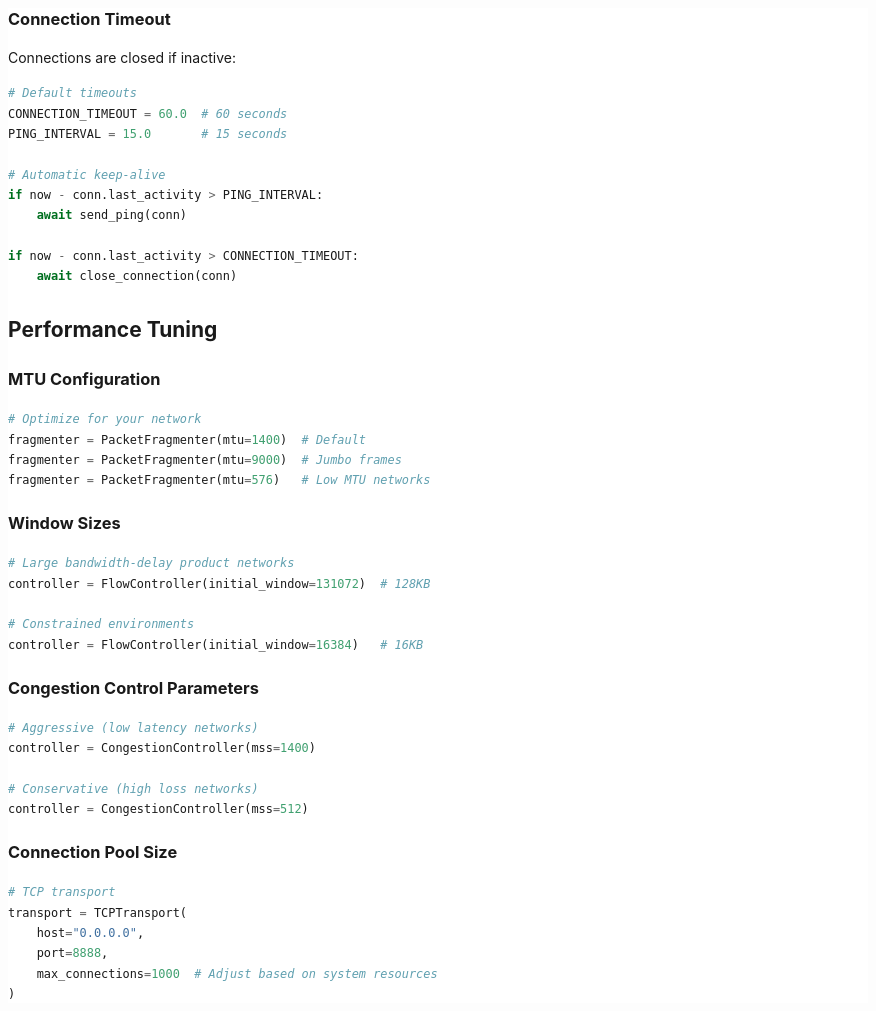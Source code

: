 ### Connection Timeout

Connections are closed if inactive:

```python
# Default timeouts
CONNECTION_TIMEOUT = 60.0  # 60 seconds
PING_INTERVAL = 15.0       # 15 seconds

# Automatic keep-alive
if now - conn.last_activity > PING_INTERVAL:
    await send_ping(conn)

if now - conn.last_activity > CONNECTION_TIMEOUT:
    await close_connection(conn)
```

## Performance Tuning

### MTU Configuration

```python
# Optimize for your network
fragmenter = PacketFragmenter(mtu=1400)  # Default
fragmenter = PacketFragmenter(mtu=9000)  # Jumbo frames
fragmenter = PacketFragmenter(mtu=576)   # Low MTU networks
```

### Window Sizes

```python
# Large bandwidth-delay product networks
controller = FlowController(initial_window=131072)  # 128KB

# Constrained environments
controller = FlowController(initial_window=16384)   # 16KB
```

### Congestion Control Parameters

```python
# Aggressive (low latency networks)
controller = CongestionController(mss=1400)

# Conservative (high loss networks)
controller = CongestionController(mss=512)
```

### Connection Pool Size

```python
# TCP transport
transport = TCPTransport(
    host="0.0.0.0",
    port=8888,
    max_connections=1000  # Adjust based on system resources
)
```
